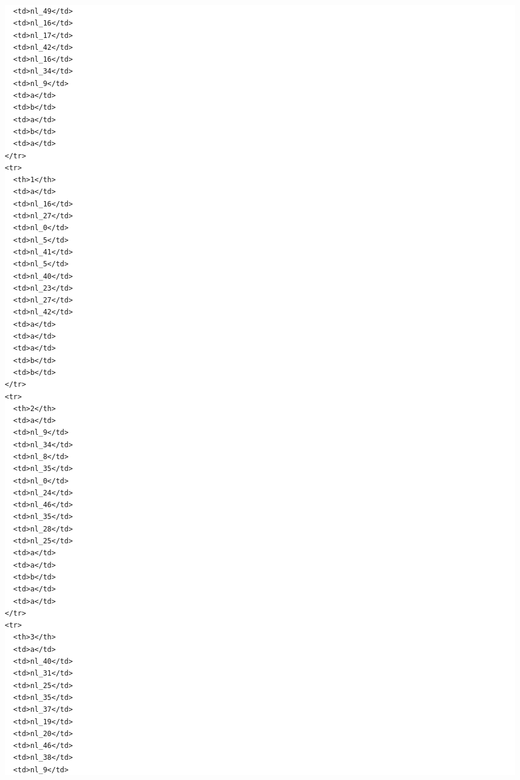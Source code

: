       <td>nl_49</td>
      <td>nl_16</td>
      <td>nl_17</td>
      <td>nl_42</td>
      <td>nl_16</td>
      <td>nl_34</td>
      <td>nl_9</td>
      <td>a</td>
      <td>b</td>
      <td>a</td>
      <td>b</td>
      <td>a</td>
    </tr>
    <tr>
      <th>1</th>
      <td>a</td>
      <td>nl_16</td>
      <td>nl_27</td>
      <td>nl_0</td>
      <td>nl_5</td>
      <td>nl_41</td>
      <td>nl_5</td>
      <td>nl_40</td>
      <td>nl_23</td>
      <td>nl_27</td>
      <td>nl_42</td>
      <td>a</td>
      <td>a</td>
      <td>a</td>
      <td>b</td>
      <td>b</td>
    </tr>
    <tr>
      <th>2</th>
      <td>a</td>
      <td>nl_9</td>
      <td>nl_34</td>
      <td>nl_8</td>
      <td>nl_35</td>
      <td>nl_0</td>
      <td>nl_24</td>
      <td>nl_46</td>
      <td>nl_35</td>
      <td>nl_28</td>
      <td>nl_25</td>
      <td>a</td>
      <td>a</td>
      <td>b</td>
      <td>a</td>
      <td>a</td>
    </tr>
    <tr>
      <th>3</th>
      <td>a</td>
      <td>nl_40</td>
      <td>nl_31</td>
      <td>nl_25</td>
      <td>nl_35</td>
      <td>nl_37</td>
      <td>nl_19</td>
      <td>nl_20</td>
      <td>nl_46</td>
      <td>nl_38</td>
      <td>nl_9</td>